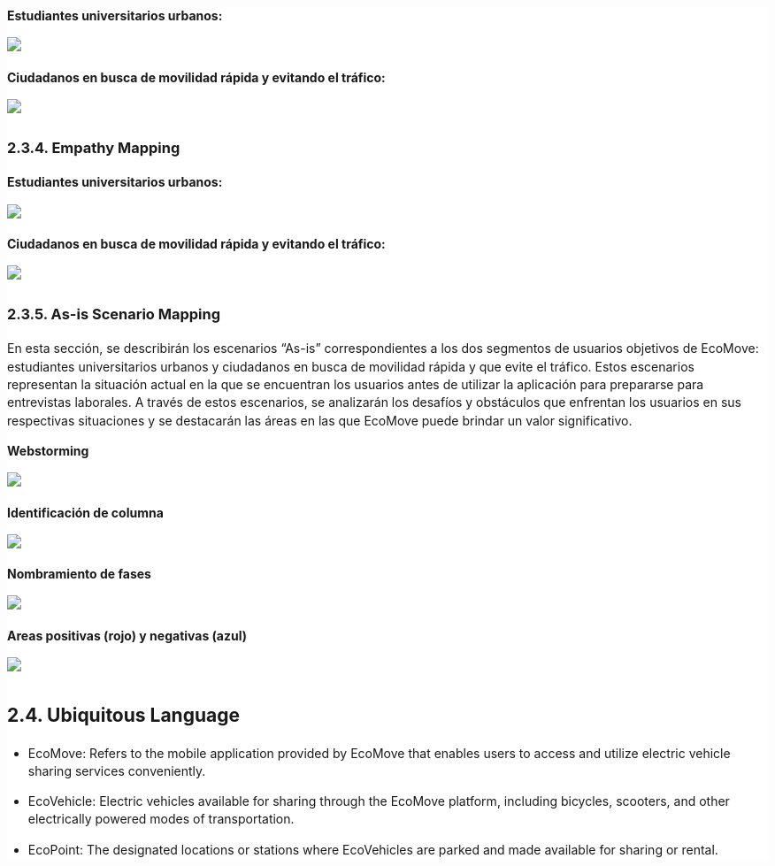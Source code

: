 **Estudiantes universitarios urbanos:**

![](https://github.com/UPC-EcoGo/ecomove-document-report/blob/main/images/customer-journey-map-1.png?raw=true)

**Ciudadanos en busca de movilidad rápida y evitando el tráfico:**

![](https://github.com/UPC-EcoGo/ecomove-document-report/blob/main/images/customer-journey-map-2.png?raw=true)

### 2.3.4. Empathy Mapping

**Estudiantes universitarios urbanos:**

![](https://github.com/UPC-EcoGo/ecomove-document-report/blob/main/images/empathy-map-1.png?raw=true)

**Ciudadanos en busca de movilidad rápida y evitando el tráfico:**

![](https://github.com/UPC-EcoGo/ecomove-document-report/blob/main/images/empathy-map-2.png?raw=true)

### 2.3.5. As-is Scenario Mapping

En esta sección, se describirán los escenarios “As-is” correspondientes a los dos segmentos de usuarios objetivos de EcoMove: estudiantes universitarios urbanos y ciudadanos en busca de movilidad rápida y que evite el tráfico. Estos escenarios representan la situación actual en la que se encuentran los usuarios antes de utilizar la aplicación para prepararse para entrevistas laborales. A través de estos escenarios, se analizarán los desafíos y obstáculos que enfrentan los usuarios en sus respectivas situaciones y se destacarán las áreas en las que EcoMove puede brindar un valor significativo.

**Webstorming**

![](https://github.com/UPC-EcoGo/ecomove-document-report/blob/main/images/as-is-scenario-1.PNG?raw=true)

**Identificación de columna**

![](https://github.com/UPC-EcoGo/ecomove-document-report/blob/main/images/as-is-scenario-2.PNG?raw=true)

**Nombramiento de fases**

![](https://github.com/UPC-EcoGo/ecomove-document-report/blob/main/images/as-is-scenario-3.PNG?raw=true)

**Areas positivas (rojo) y negativas (azul)**

![](https://github.com/UPC-EcoGo/ecomove-document-report/blob/main/images/as-is-scenario-4.PNG?raw=true)


## 2.4. Ubiquitous Language

- EcoMove: Refers to the mobile application provided by EcoMove that enables users to access and utilize electric vehicle sharing services conveniently.

- EcoVehicle: Electric vehicles available for sharing through the EcoMove platform, including bicycles, scooters, and other electrically powered modes of transportation.

- EcoPoint: The designated locations or stations where EcoVehicles are parked and made available for sharing or rental.
